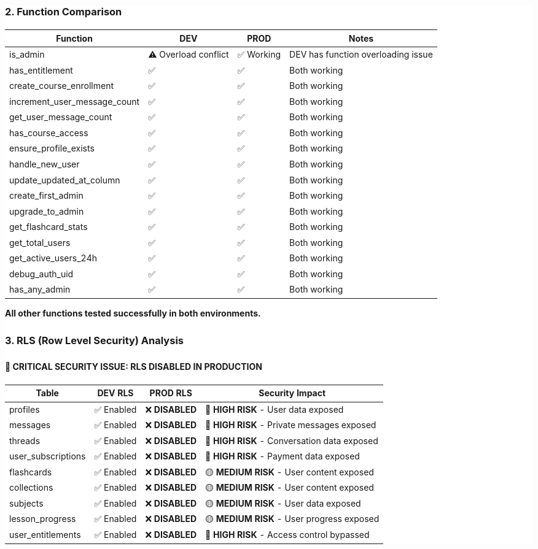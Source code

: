 ### 2. Function Comparison
| Function | DEV | PROD | Notes |
|----------|-----|------|-------|
| is_admin | ⚠️ Overload conflict | ✅ Working | DEV has function overloading issue |
| has_entitlement | ✅ | ✅ | Both working |
| create_course_enrollment | ✅ | ✅ | Both working |
| increment_user_message_count | ✅ | ✅ | Both working |
| get_user_message_count | ✅ | ✅ | Both working |
| has_course_access | ✅ | ✅ | Both working |
| ensure_profile_exists | ✅ | ✅ | Both working |
| handle_new_user | ✅ | ✅ | Both working |
| update_updated_at_column | ✅ | ✅ | Both working |
| create_first_admin | ✅ | ✅ | Both working |
| upgrade_to_admin | ✅ | ✅ | Both working |
| get_flashcard_stats | ✅ | ✅ | Both working |
| get_total_users | ✅ | ✅ | Both working |
| get_active_users_24h | ✅ | ✅ | Both working |
| debug_auth_uid | ✅ | ✅ | Both working |
| has_any_admin | ✅ | ✅ | Both working |

**All other functions tested successfully in both environments.**

### 3. RLS (Row Level Security) Analysis

#### 🚨 **CRITICAL SECURITY ISSUE: RLS DISABLED IN PRODUCTION**

| Table | DEV RLS | PROD RLS | Security Impact |
|-------|---------|----------|-----------------|
| profiles | ✅ Enabled | ❌ **DISABLED** | 🔴 **HIGH RISK** - User data exposed |
| messages | ✅ Enabled | ❌ **DISABLED** | 🔴 **HIGH RISK** - Private messages exposed |
| threads | ✅ Enabled | ❌ **DISABLED** | 🔴 **HIGH RISK** - Conversation data exposed |
| user_subscriptions | ✅ Enabled | ❌ **DISABLED** | 🔴 **HIGH RISK** - Payment data exposed |
| flashcards | ✅ Enabled | ❌ **DISABLED** | 🟡 **MEDIUM RISK** - User content exposed |
| collections | ✅ Enabled | ❌ **DISABLED** | 🟡 **MEDIUM RISK** - User content exposed |
| subjects | ✅ Enabled | ❌ **DISABLED** | 🟡 **MEDIUM RISK** - User data exposed |
| lesson_progress | ✅ Enabled | ❌ **DISABLED** | 🟡 **MEDIUM RISK** - User progress exposed |
| user_entitlements | ✅ Enabled | ❌ **DISABLED** | 🔴 **HIGH RISK** - Access control bypassed |
